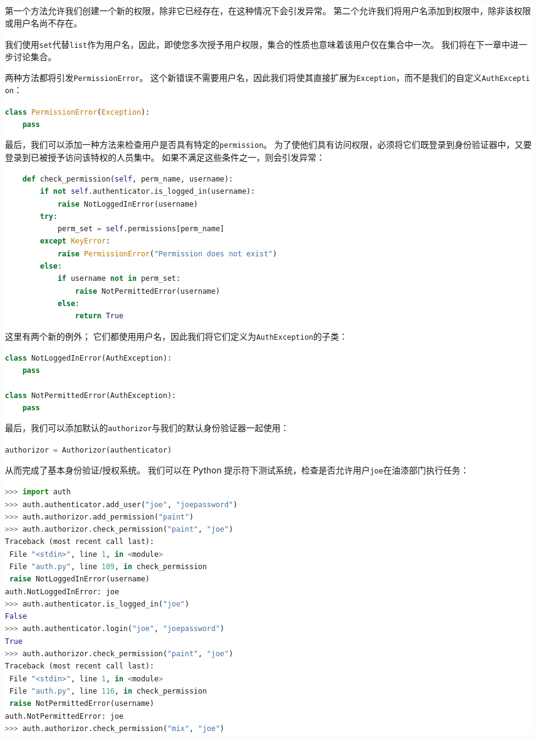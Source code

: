 ```py
```

第一个方法允许我们创建一个新的权限，除非它已经存在，在这种情况下会引发异常。 第二个允许我们将用户名添加到权限中，除非该权限或用户名尚不存在。

我们使用`set`代替`list`作为用户名，因此，即使您多次授予用户权限，集合的性质也意味着该用户仅在集合中一次。 我们将在下一章中进一步讨论集合。

两种方法都将引发`PermissionError`。 这个新错误不需要用户名，因此我们将使其直接扩展为`Exception`，而不是我们的自定义`AuthException`：

```py
class PermissionError(Exception):
    pass
```

最后，我们可以添加一种方法来检查用户是否具有特定的`permission`。 为了使他们具有访问权限，必须将它们既登录到身份验证器中，又要登录到已被授予访问该特权的人员集中。 如果不满足这些条件之一，则会引发异常：

```py
    def check_permission(self, perm_name, username):
        if not self.authenticator.is_logged_in(username):
            raise NotLoggedInError(username)
        try:
            perm_set = self.permissions[perm_name]
        except KeyError:
            raise PermissionError("Permission does not exist")
        else:
            if username not in perm_set:
                raise NotPermittedError(username)
            else:
                return True
```

这里有两个新的例外； 它们都使用用户名，因此我们将它们定义为`AuthException`的子类：

```py
class NotLoggedInError(AuthException):
    pass

class NotPermittedError(AuthException):
    pass
```

最后，我们可以添加默认的`authorizor`与我们的默认身份验证器一起使用：

```py
authorizor = Authorizor(authenticator)
```

从而完成了基本身份验证/授权系统。 我们可以在 Python 提示符下测试系统，检查是否允许用户`joe`在油漆部门执行任务：

```py
>>> import auth
>>> auth.authenticator.add_user("joe", "joepassword")
>>> auth.authorizor.add_permission("paint")
>>> auth.authorizor.check_permission("paint", "joe")
Traceback (most recent call last):
 File "<stdin>", line 1, in <module>
 File "auth.py", line 109, in check_permission
 raise NotLoggedInError(username)
auth.NotLoggedInError: joe
>>> auth.authenticator.is_logged_in("joe")
False
>>> auth.authenticator.login("joe", "joepassword")
True
>>> auth.authorizor.check_permission("paint", "joe")
Traceback (most recent call last):
 File "<stdin>", line 1, in <module>
 File "auth.py", line 116, in check_permission
 raise NotPermittedError(username)
auth.NotPermittedError: joe
>>> auth.authorizor.check_permission("mix", "joe")
```